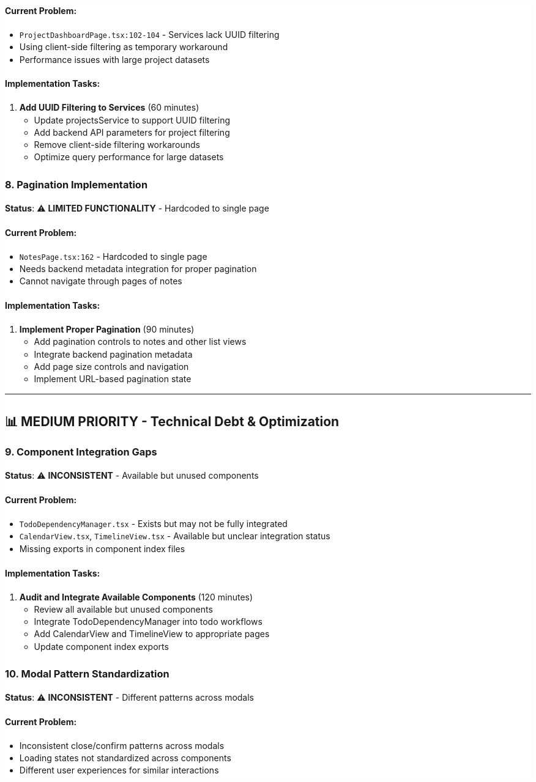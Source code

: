 #### Current Problem:
- `ProjectDashboardPage.tsx:102-104` - Services lack UUID filtering
- Using client-side filtering as temporary workaround
- Performance issues with large project datasets

#### Implementation Tasks:
1. **Add UUID Filtering to Services** (60 minutes)
   - Update projectsService to support UUID filtering
   - Add backend API parameters for project filtering
   - Remove client-side filtering workarounds
   - Optimize query performance for large datasets

### 8. Pagination Implementation
**Status**: ⚠️ **LIMITED FUNCTIONALITY** - Hardcoded to single page

#### Current Problem:
- `NotesPage.tsx:162` - Hardcoded to single page
- Needs backend metadata integration for proper pagination
- Cannot navigate through pages of notes

#### Implementation Tasks:
1. **Implement Proper Pagination** (90 minutes)
   - Add pagination controls to notes and other list views
   - Integrate backend pagination metadata
   - Add page size controls and navigation
   - Implement URL-based pagination state

---

## 📊 MEDIUM PRIORITY - Technical Debt & Optimization

### 9. Component Integration Gaps
**Status**: ⚠️ **INCONSISTENT** - Available but unused components

#### Current Problem:
- `TodoDependencyManager.tsx` - Exists but may not be fully integrated
- `CalendarView.tsx`, `TimelineView.tsx` - Available but unclear integration status
- Missing exports in component index files

#### Implementation Tasks:
1. **Audit and Integrate Available Components** (120 minutes)
   - Review all available but unused components
   - Integrate TodoDependencyManager into todo workflows
   - Add CalendarView and TimelineView to appropriate pages
   - Update component index exports

### 10. Modal Pattern Standardization
**Status**: ⚠️ **INCONSISTENT** - Different patterns across modals

#### Current Problem:
- Inconsistent close/confirm patterns across modals
- Loading states not standardized across components
- Different user experiences for similar interactions
